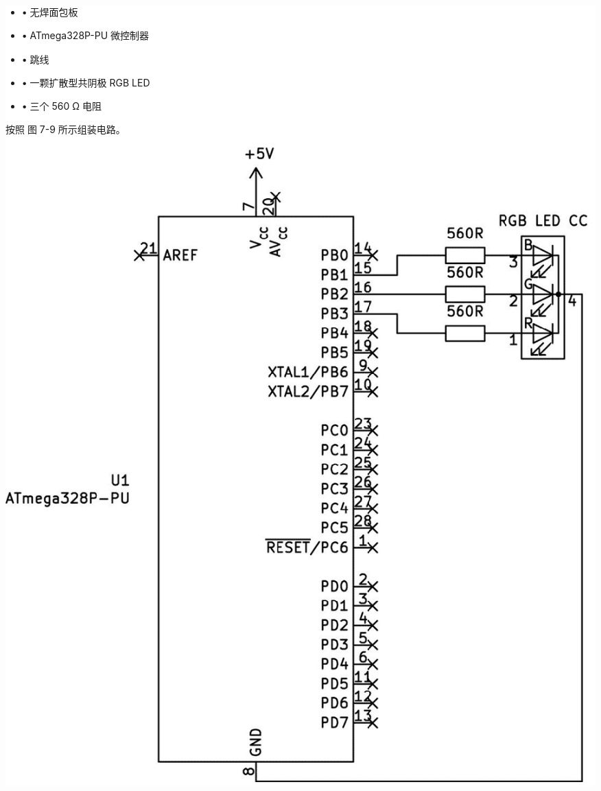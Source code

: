 +   • 无焊面包板

+   • ATmega328P-PU 微控制器

+   • 跳线

+   • 一颗扩散型共阴极 RGB LED

+   • 三个 560 Ω 电阻

按照 图 7-9 所示组装电路。

![项目 33 的电路图](img/nsp-boxall502581-f07009.jpg)

